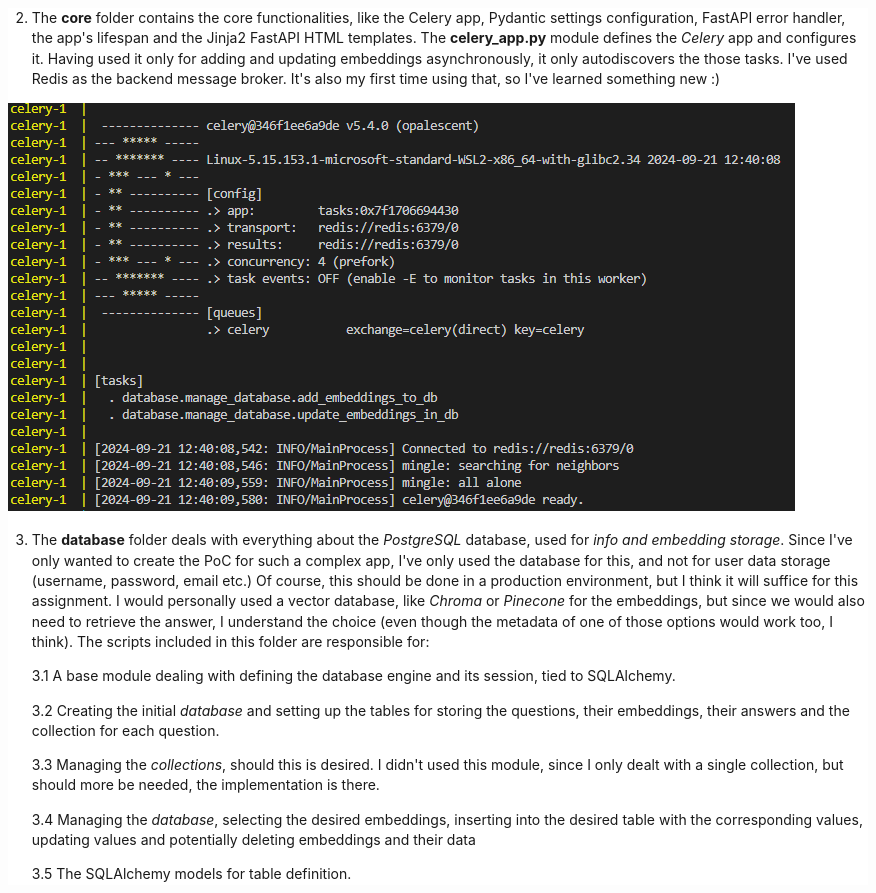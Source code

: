 2. The **core** folder contains the core functionalities, like the Celery app, Pydantic settings configuration, FastAPI error handler, the app's lifespan and the Jinja2 FastAPI HTML templates.
The __celery_app.py__ module defines the _Celery_ app and configures it. Having used it only for adding and updating embeddings asynchronously, it only autodiscovers the those tasks. I've used Redis as the backend message broker. It's also my first time using that, so I've learned something new :)

![Image](screenshots/celery_async.PNG)

3. The **database** folder deals with everything about the _PostgreSQL_ database, used for _info and embedding storage_. Since I've only wanted to create the PoC for such a complex app, I've only used the database for this, and not for user data storage (username, password, email etc.) Of course, this should be done in a production environment, but I think it will suffice for this assignment. I would personally used a vector database, like _Chroma_ or _Pinecone_ for the embeddings, but since we would also need to retrieve the answer, I understand the choice (even though the metadata of one of those options would work too, I think). The scripts included in this folder are responsible for:

    3.1 A base module dealing with defining the database engine and its session, tied to SQLAlchemy.
    
    3.2 Creating the initial _database_ and setting up the tables for storing the questions, their embeddings, their answers and the collection for each question.

    3.3 Managing the _collections_, should this is desired. I didn't used this module, since I only dealt with a single collection, but should more be needed, the implementation is there.

    3.4 Managing the _database_, selecting the desired embeddings, inserting into the desired table with the corresponding values, updating values and potentially deleting embeddings and their data

    3.5 The SQLAlchemy models for table definition.
    